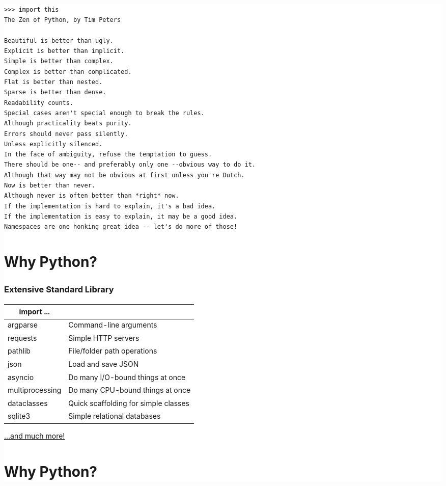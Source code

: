 ```
>>> import this
The Zen of Python, by Tim Peters

Beautiful is better than ugly.
Explicit is better than implicit.
Simple is better than complex.
Complex is better than complicated.
Flat is better than nested.
Sparse is better than dense.
Readability counts.
Special cases aren't special enough to break the rules.
Although practicality beats purity.
Errors should never pass silently.
Unless explicitly silenced.
In the face of ambiguity, refuse the temptation to guess.
There should be one-- and preferably only one --obvious way to do it.
Although that way may not be obvious at first unless you're Dutch.
Now is better than never.
Although never is often better than *right* now.
If the implementation is hard to explain, it's a bad idea.
If the implementation is easy to explain, it may be a good idea.
Namespaces are one honking great idea -- let's do more of those!
```



Why Python?
===========

### Extensive Standard Library

| import ...      |                                      |
| --------------- | ------------------------------------ |
| argparse        | Command-line arguments               |
| requests        | Simple HTTP servers                  |
| pathlib         | File/folder path operations          |
| json            | Load and save JSON                   |
| asyncio         | Do many I/O-bound things at once     |
| multiprocessing | Do many CPU-bound things at once     |
| dataclasses     | Quick scaffolding for simple classes |
| sqlite3         | Simple relational databases          |

[...and much more!](https://docs.python.org/3/library/index.html)




Why Python?
===========
